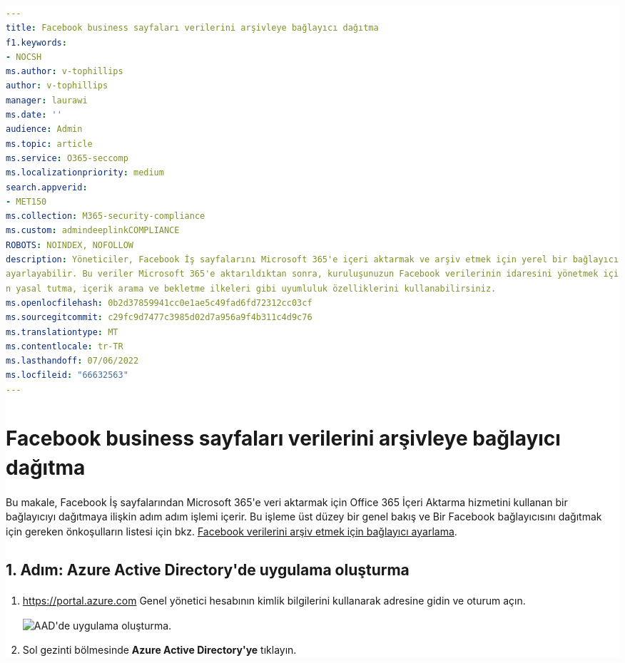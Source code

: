 ```yaml
---
title: Facebook business sayfaları verilerini arşivleye bağlayıcı dağıtma
f1.keywords:
- NOCSH
ms.author: v-tophillips
author: v-tophillips
manager: laurawi
ms.date: ''
audience: Admin
ms.topic: article
ms.service: O365-seccomp
ms.localizationpriority: medium
search.appverid:
- MET150
ms.collection: M365-security-compliance
ms.custom: admindeeplinkCOMPLIANCE
ROBOTS: NOINDEX, NOFOLLOW
description: Yöneticiler, Facebook İş sayfalarını Microsoft 365'e içeri aktarmak ve arşiv etmek için yerel bir bağlayıcı ayarlayabilir. Bu veriler Microsoft 365'e aktarıldıktan sonra, kuruluşunuzun Facebook verilerinin idaresini yönetmek için yasal tutma, içerik arama ve bekletme ilkeleri gibi uyumluluk özelliklerini kullanabilirsiniz.
ms.openlocfilehash: 0b2d37859941cc0e1ae5c49fad6fd72312cc03cf
ms.sourcegitcommit: c29fc9d7477c3985d02d7a956a9f4b311c4d9c76
ms.translationtype: MT
ms.contentlocale: tr-TR
ms.lasthandoff: 07/06/2022
ms.locfileid: "66632563"
---
```

# <a name="deploy-a-connector-to-archive-facebook-business-pages-data"></a>Facebook business sayfaları verilerini arşivleye bağlayıcı dağıtma

Bu makale, Facebook İş sayfalarından Microsoft 365'e veri aktarmak için Office 365 İçeri Aktarma hizmetini kullanan bir bağlayıcıyı dağıtmaya ilişkin adım adım işlemi içerir. Bu işleme üst düzey bir genel bakış ve Bir Facebook bağlayıcısını dağıtmak için gereken önkoşulların listesi için bkz. [Facebook verilerini arşiv etmek için bağlayıcı ayarlama](archive-facebook-data-with-sample-connector.md).

## <a name="step-1-create-an-app-in-azure-active-directory"></a>1. Adım: Azure Active Directory'de uygulama oluşturma

1. <https://portal.azure.com> Genel yönetici hesabının kimlik bilgilerini kullanarak adresine gidin ve oturum açın.

    ![AAD'de uygulama oluşturma.](../media/FBCimage1.png)

2. Sol gezinti bölmesinde **Azure Active Directory'ye** tıklayın.
